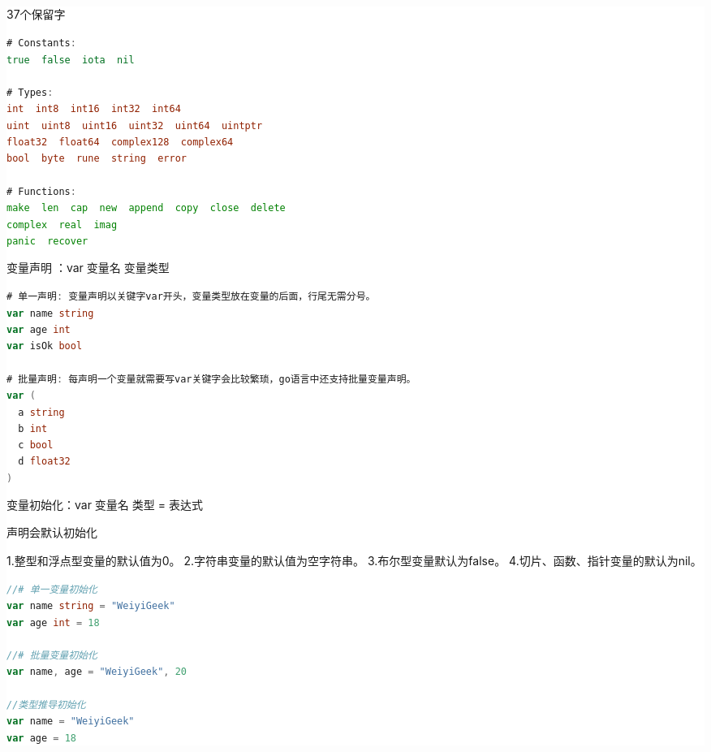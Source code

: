 37个保留字

```go
# Constants:
true  false  iota  nil

# Types:
int  int8  int16  int32  int64
uint  uint8  uint16  uint32  uint64  uintptr
float32  float64  complex128  complex64
bool  byte  rune  string  error

# Functions:
make  len  cap  new  append  copy  close  delete
complex  real  imag
panic  recover
```

变量声明 ：var 变量名 变量类型 

```go
# 单一声明: 变量声明以关键字var开头，变量类型放在变量的后面，行尾无需分号。
var name string
var age int
var isOk bool

# 批量声明: 每声明一个变量就需要写var关键字会比较繁琐，go语言中还支持批量变量声明。
var (
  a string
  b int
  c bool
  d float32
) 
```

变量初始化：var 变量名 类型 = 表达式 

声明会默认初始化

1.整型和浮点型变量的默认值为0。
2.字符串变量的默认值为空字符串。
3.布尔型变量默认为false。
4.切片、函数、指针变量的默认为nil。

```go
//# 单一变量初始化
var name string = "WeiyiGeek"
var age int = 18

//# 批量变量初始化
var name, age = "WeiyiGeek", 20 

//类型推导初始化
var name = "WeiyiGeek"
var age = 18 
```
